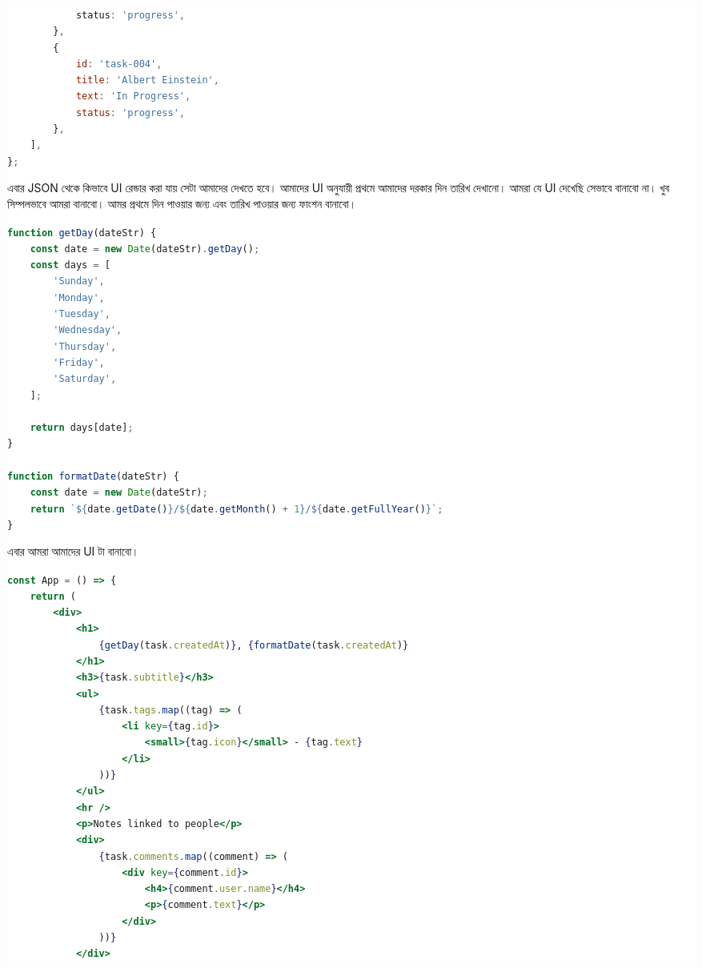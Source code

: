 ```jsx
			status: 'progress',
		},
		{
			id: 'task-004',
			title: 'Albert Einstein',
			text: 'In Progress',
			status: 'progress',
		},
	],
};
```

এবার JSON থেকে কিভাবে UI রেন্ডার করা যায় সেটা আমাদের দেখতে হবে। আমাদের UI অনুযায়ী প্রথমে আমাদের দরকার দিন তারিখ দেখানো। আমরা যে UI দেখেছি সেভাবে বানাবো না। খুব সিম্পলভাবে আমরা বানাবো। আমর প্রথমে দিন পাওয়ার জন্য এবং তারিখ পাওয়ার জন্য ফাংশন বানাবো।

```jsx
function getDay(dateStr) {
	const date = new Date(dateStr).getDay();
	const days = [
		'Sunday',
		'Monday',
		'Tuesday',
		'Wednesday',
		'Thursday',
		'Friday',
		'Saturday',
	];

	return days[date];
}

function formatDate(dateStr) {
	const date = new Date(dateStr);
	return `${date.getDate()}/${date.getMonth() + 1}/${date.getFullYear()}`;
}
```

এবার আমরা আমাদের UI টা বানাবো।

```jsx
const App = () => {
	return (
		<div>
			<h1>
				{getDay(task.createdAt)}, {formatDate(task.createdAt)}
			</h1>
			<h3>{task.subtitle}</h3>
			<ul>
				{task.tags.map((tag) => (
					<li key={tag.id}>
						<small>{tag.icon}</small> - {tag.text}
					</li>
				))}
			</ul>
			<hr />
			<p>Notes linked to people</p>
			<div>
				{task.comments.map((comment) => (
					<div key={comment.id}>
						<h4>{comment.user.name}</h4>
						<p>{comment.text}</p>
					</div>
				))}
			</div>
```